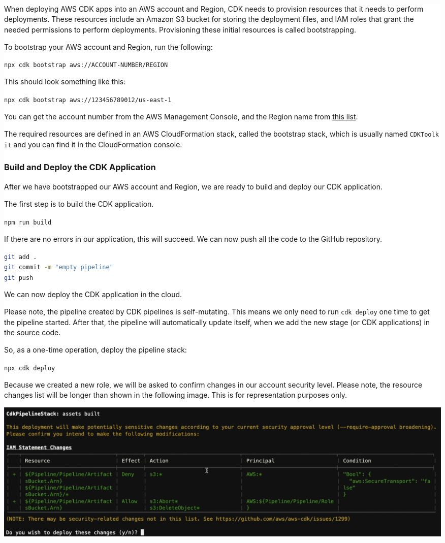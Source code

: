 When deploying AWS CDK apps into an AWS account and Region, CDK needs to provision resources that it needs to perform deployments. These resources include an Amazon S3 bucket for storing the deployment files, and IAM roles that grant the needed permissions to perform deployments. Provisioning these initial resources is called bootstrapping.

To bootstrap your AWS account and Region, run the following:

`npx cdk bootstrap aws://ACCOUNT-NUMBER/REGION`

This should look something like this:

`npx cdk bootstrap aws://123456789012/us-east-1`

You can get the account number from the AWS Management Console, and the Region name from [this list](https://docs.aws.amazon.com/general/latest/gr/rande.html?sc_channel=el&sc_campaign=devopswave&sc_content=cicdcdkebaws&sc_geo=mult&sc_country=mult&sc_outcome=acq).

The required resources are defined in an AWS CloudFormation stack, called the bootstrap stack, which is usually named `CDKToolkit` and you can find it in the CloudFormation console.

### Build and Deploy the CDK Application

After we have bootstrapped our AWS account and Region, we are ready to build and deploy our CDK application.

The first step is to build the CDK application.

```bash
npm run build
```

If there are no errors in our application, this will succeed. We can now push all the code to the GitHub repository.  

```bash
git add .
git commit -m "empty pipeline"
git push
```

We can now deploy the CDK application in the cloud.

Please note, the pipeline created by CDK pipelines is self-mutating. This means we only need to run `cdk deploy` one time to get the pipeline started. After that, the pipeline will automatically update itself, when we add the new stage (or CDK applications) in the source code.

So, as a one-time operation, deploy the pipeline stack:

```bash
npx cdk deploy
```

Because we created a new role, we will be asked to confirm changes in our account security level. Please note, the resource changes list will be longer than shown in the following image. This is for representation purposes only.

![cdk deploy confirm changes](images/CDK-deploy-confirm.png)
